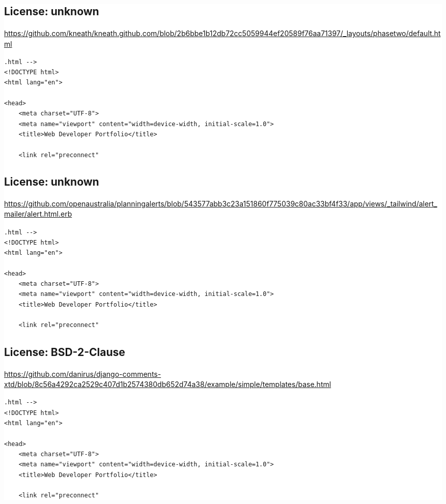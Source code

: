 
## License: unknown
https://github.com/kneath/kneath.github.com/blob/2b6bbe1b12db72cc5059944ef20589f76aa71397/_layouts/phasetwo/default.html

```
.html -->
<!DOCTYPE html>
<html lang="en">

<head>
    <meta charset="UTF-8">
    <meta name="viewport" content="width=device-width, initial-scale=1.0">
    <title>Web Developer Portfolio</title>

    <link rel="preconnect"
```


## License: unknown
https://github.com/openaustralia/planningalerts/blob/543577abb3c23a151860f775039c80ac33bf4f33/app/views/_tailwind/alert_mailer/alert.html.erb

```
.html -->
<!DOCTYPE html>
<html lang="en">

<head>
    <meta charset="UTF-8">
    <meta name="viewport" content="width=device-width, initial-scale=1.0">
    <title>Web Developer Portfolio</title>

    <link rel="preconnect"
```


## License: BSD-2-Clause
https://github.com/danirus/django-comments-xtd/blob/8c56a4292ca2529c407d1b2574380db652d74a38/example/simple/templates/base.html

```
.html -->
<!DOCTYPE html>
<html lang="en">

<head>
    <meta charset="UTF-8">
    <meta name="viewport" content="width=device-width, initial-scale=1.0">
    <title>Web Developer Portfolio</title>

    <link rel="preconnect"
```
